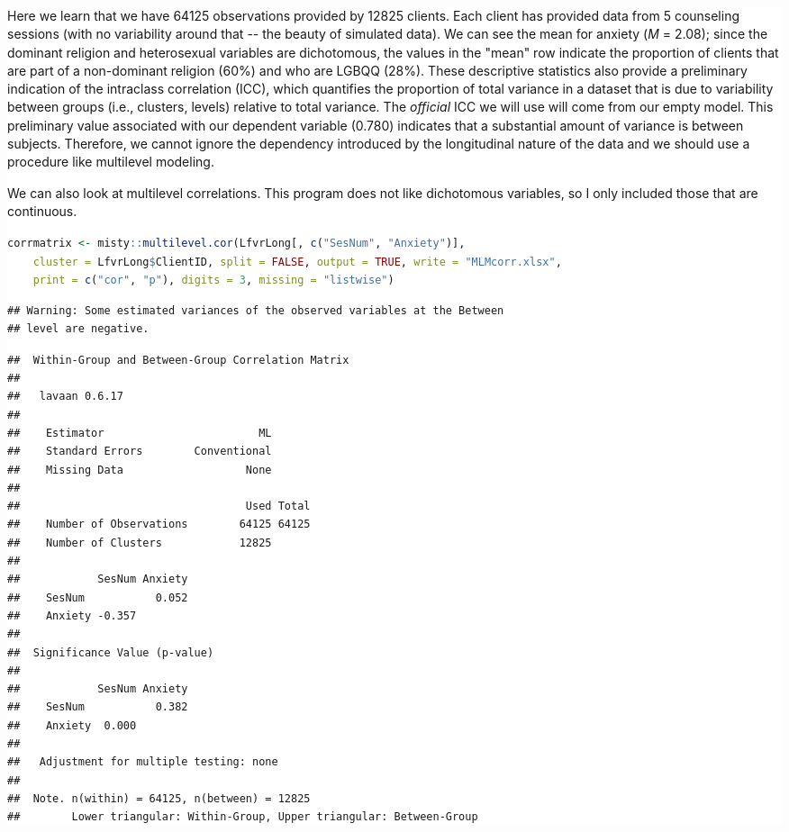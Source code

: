 Here we learn that we have 64125 observations provided by 12825 clients. Each client has provided data from 5 counseling sessions (with no variability around that -- the beauty of simulated data). We can see the mean for anxiety (*M* = 2.08); since the dominant religion and heterosexual variables are dichotomous, the values in the "mean" row indicate the proportion of clients that are part of a non-dominant religion (60%) and who are LGBQQ (28%). These descriptive statistics also provide a preliminary indication of the intraclass correlation (ICC), which quantifies the proportion of total variance in a dataset that is due to variability between groups (i.e., clusters, levels) relative to total variance. The *official* ICC we will use will come from our empty model. This preliminary value associated with our dependent variable (0.780) indicates that a substantial amount of variance is between subjects. Therefore, we cannot ignore the dependency introduced by the longitudinal nature of the data and we should use a procedure like multilevel modeling.

We can also look at multilevel correlations. This program does not like dichotomous variables, so I only included those that are continuous.


```r
corrmatrix <- misty::multilevel.cor(LfvrLong[, c("SesNum", "Anxiety")],
    cluster = LfvrLong$ClientID, split = FALSE, output = TRUE, write = "MLMcorr.xlsx",
    print = c("cor", "p"), digits = 3, missing = "listwise")
```

```
## Warning: Some estimated variances of the observed variables at the Between
## level are negative.
```

```
##  Within-Group and Between-Group Correlation Matrix
##                                             
##   lavaan 0.6.17                             
##                                             
##    Estimator                        ML      
##    Standard Errors        Conventional      
##    Missing Data                   None      
##                                             
##                                   Used Total
##    Number of Observations        64125 64125
##    Number of Clusters            12825      
## 
##            SesNum Anxiety
##    SesNum           0.052
##    Anxiety -0.357        
## 
##  Significance Value (p-value)
## 
##            SesNum Anxiety
##    SesNum           0.382
##    Anxiety  0.000        
## 
##   Adjustment for multiple testing: none
## 
##  Note. n(within) = 64125, n(between) = 12825 
##        Lower triangular: Within-Group, Upper triangular: Between-Group
```
